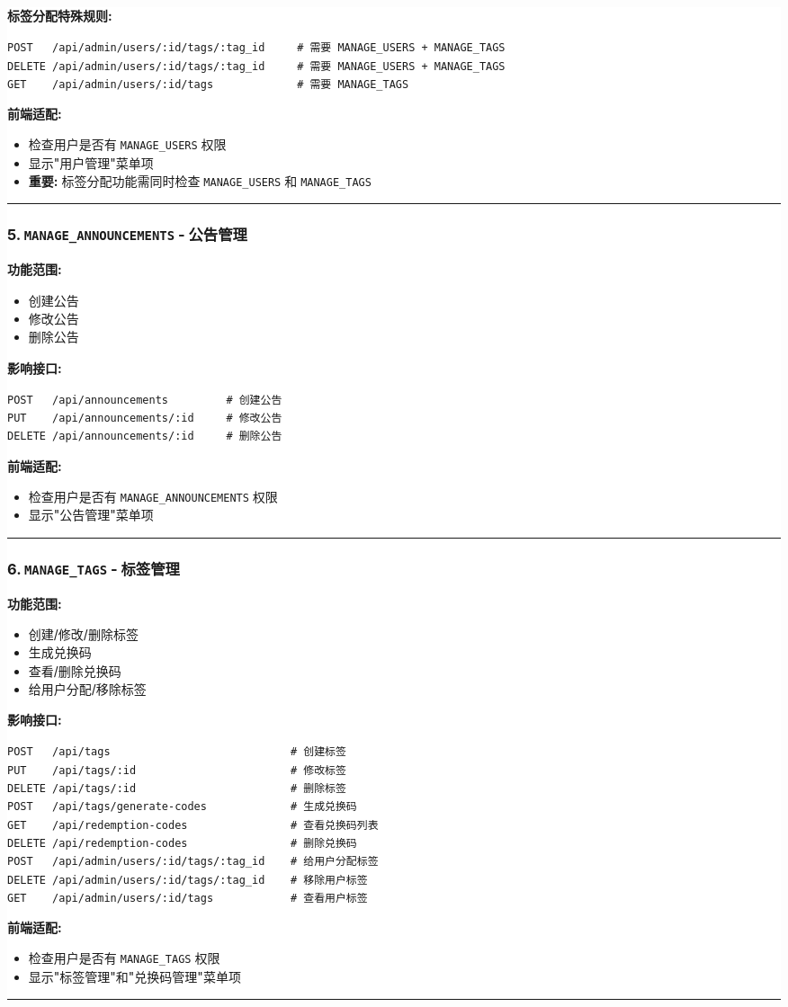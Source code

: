 **标签分配特殊规则:**
```
POST   /api/admin/users/:id/tags/:tag_id     # 需要 MANAGE_USERS + MANAGE_TAGS
DELETE /api/admin/users/:id/tags/:tag_id     # 需要 MANAGE_USERS + MANAGE_TAGS
GET    /api/admin/users/:id/tags             # 需要 MANAGE_TAGS
```

**前端适配:**
- 检查用户是否有 `MANAGE_USERS` 权限
- 显示"用户管理"菜单项
- **重要:** 标签分配功能需同时检查 `MANAGE_USERS` 和 `MANAGE_TAGS`

---

### 5. `MANAGE_ANNOUNCEMENTS` - 公告管理
**功能范围:**
- 创建公告
- 修改公告
- 删除公告

**影响接口:**
```
POST   /api/announcements         # 创建公告
PUT    /api/announcements/:id     # 修改公告
DELETE /api/announcements/:id     # 删除公告
```

**前端适配:**
- 检查用户是否有 `MANAGE_ANNOUNCEMENTS` 权限
- 显示"公告管理"菜单项

---

### 6. `MANAGE_TAGS` - 标签管理
**功能范围:**
- 创建/修改/删除标签
- 生成兑换码
- 查看/删除兑换码
- 给用户分配/移除标签

**影响接口:**
```
POST   /api/tags                            # 创建标签
PUT    /api/tags/:id                        # 修改标签
DELETE /api/tags/:id                        # 删除标签
POST   /api/tags/generate-codes             # 生成兑换码
GET    /api/redemption-codes                # 查看兑换码列表
DELETE /api/redemption-codes                # 删除兑换码
POST   /api/admin/users/:id/tags/:tag_id    # 给用户分配标签
DELETE /api/admin/users/:id/tags/:tag_id    # 移除用户标签
GET    /api/admin/users/:id/tags            # 查看用户标签
```

**前端适配:**
- 检查用户是否有 `MANAGE_TAGS` 权限
- 显示"标签管理"和"兑换码管理"菜单项

---